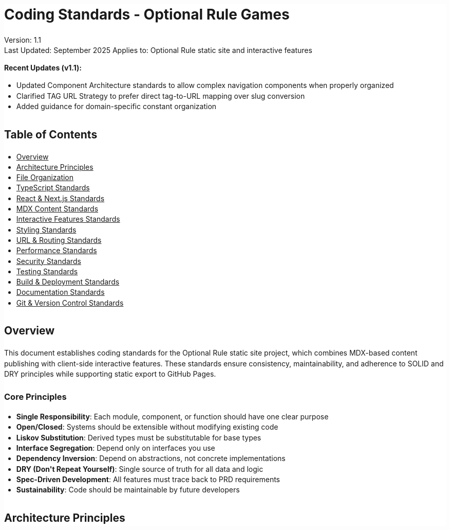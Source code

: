 # Coding Standards - Optional Rule Games

Version: 1.1  
Last Updated: September 2025
Applies to: Optional Rule static site and interactive features

**Recent Updates (v1.1):**
- Updated Component Architecture standards to allow complex navigation components when properly organized
- Clarified TAG URL Strategy to prefer direct tag-to-URL mapping over slug conversion
- Added guidance for domain-specific constant organization

## Table of Contents

- [Overview](#overview)
- [Architecture Principles](#architecture-principles)
- [File Organization](#file-organization)
- [TypeScript Standards](#typescript-standards)
- [React & Next.js Standards](#react--nextjs-standards)
- [MDX Content Standards](#mdx-content-standards)
- [Interactive Features Standards](#interactive-features-standards)
- [Styling Standards](#styling-standards)
- [URL & Routing Standards](#url--routing-standards)
- [Performance Standards](#performance-standards)
- [Security Standards](#security-standards)
- [Testing Standards](#testing-standards)
- [Build & Deployment Standards](#build--deployment-standards)
- [Documentation Standards](#documentation-standards)
- [Git & Version Control Standards](#git--version-control-standards)

## Overview

This document establishes coding standards for the Optional Rule static site project, which combines MDX-based content publishing with client-side interactive features. These standards ensure consistency, maintainability, and adherence to SOLID and DRY principles while supporting static export to GitHub Pages.

### Core Principles

- **Single Responsibility**: Each module, component, or function should have one clear purpose
- **Open/Closed**: Systems should be extensible without modifying existing code
- **Liskov Substitution**: Derived types must be substitutable for base types
- **Interface Segregation**: Depend only on interfaces you use
- **Dependency Inversion**: Depend on abstractions, not concrete implementations
- **DRY (Don't Repeat Yourself)**: Single source of truth for all data and logic
- **Spec-Driven Development**: All features must trace back to PRD requirements
- **Sustainability**: Code should be maintainable by future developers

## Architecture Principles
